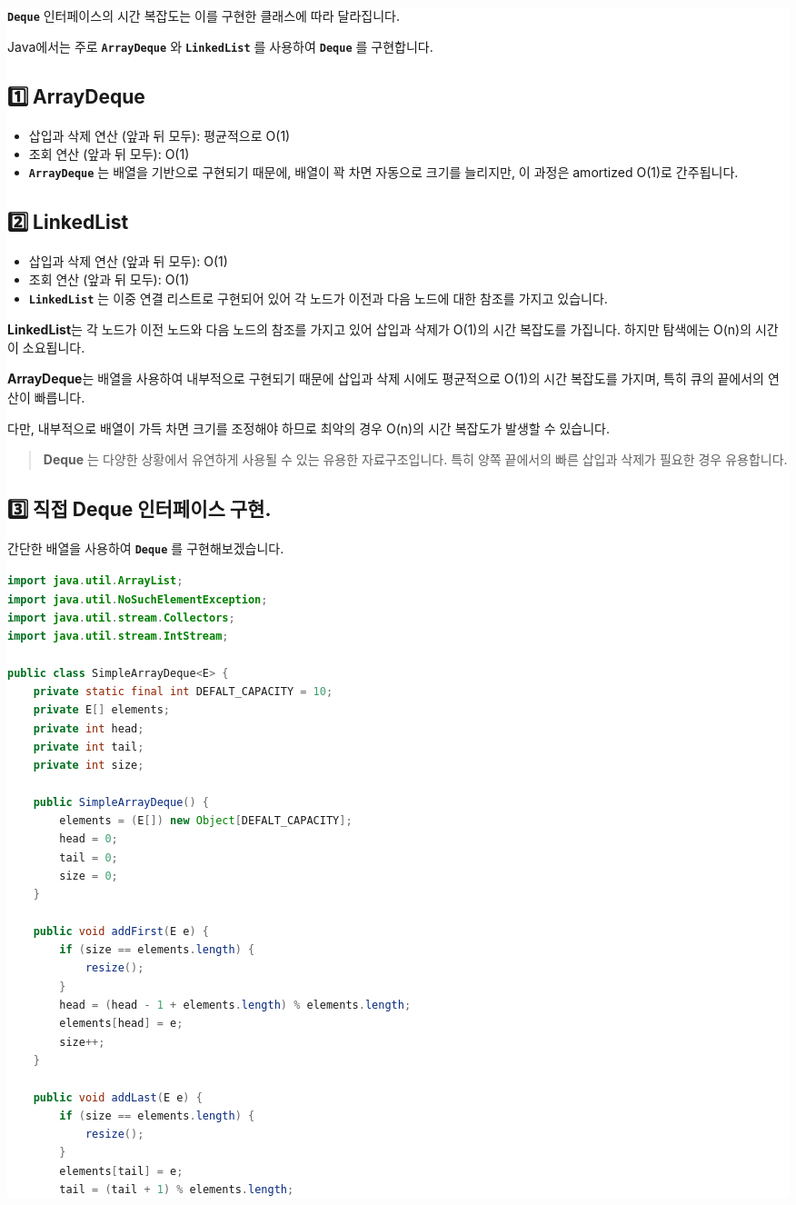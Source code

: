 **`Deque`** 인터페이스의 시간 복잡도는 이를 구현한 클래스에 따라 달라집니다.

Java에서는 주로 **`ArrayDeque`** 와 **`LinkedList`** 를 사용하여 **`Deque`** 를 구현합니다.

## 1️⃣ ArrayDeque

- 삽입과 삭제 연산 (앞과 뒤 모두): 평균적으로 O(1)
- 조회 연산 (앞과 뒤 모두): O(1)
- **`ArrayDeque`** 는 배열을 기반으로 구현되기 때문에, 배열이 꽉 차면 자동으로 크기를 늘리지만, 이 과정은 amortized O(1)로 간주됩니다.

## 2️⃣ LinkedList

- 삽입과 삭제 연산 (앞과 뒤 모두): O(1)
- 조회 연산 (앞과 뒤 모두): O(1)
- **`LinkedList`** 는 이중 연결 리스트로 구현되어 있어 각 노드가 이전과 다음 노드에 대한 참조를 가지고 있습니다.

**LinkedList**는 각 노드가 이전 노드와 다음 노드의 참조를 가지고 있어 삽입과 삭제가 O(1)의 시간 복잡도를 가집니다.
하지만 탐색에는 O(n)의 시간이 소요됩니다.

**ArrayDeque**는 배열을 사용하여 내부적으로 구현되기 때문에 삽입과 삭제 시에도 평균적으로 O(1)의 시간 복잡도를 가지며,
특히 큐의 끝에서의 연산이 빠릅니다.

다만, 내부적으로 배열이 가득 차면 크기를 조정해야 하므로 최악의 경우 O(n)의 시간 복잡도가 발생할 수 있습니다.

> **Deque** 는 다양한 상황에서 유연하게 사용될 수 있는 유용한 자료구조입니다.
> 특히 양쪽 끝에서의 빠른 삽입과 삭제가 필요한 경우 유용합니다.

## 3️⃣ 직접 Deque 인터페이스 구현.

간단한 배열을 사용하여 **`Deque`** 를 구현해보겠습니다.

```java
import java.util.ArrayList;
import java.util.NoSuchElementException;
import java.util.stream.Collectors;
import java.util.stream.IntStream;

public class SimpleArrayDeque<E> {
	private static final int DEFALT_CAPACITY = 10;
	private E[] elements;
	private int head;
	private int tail;
	private int size;

	public SimpleArrayDeque() {
		elements = (E[]) new Object[DEFALT_CAPACITY];
		head = 0;
		tail = 0;
		size = 0;
	}

	public void addFirst(E e) {
		if (size == elements.length) {
			resize();
		}
		head = (head - 1 + elements.length) % elements.length;
		elements[head] = e;
		size++;
	}

	public void addLast(E e) {
		if (size == elements.length) {
			resize();
		}
		elements[tail] = e;
		tail = (tail + 1) % elements.length;
```